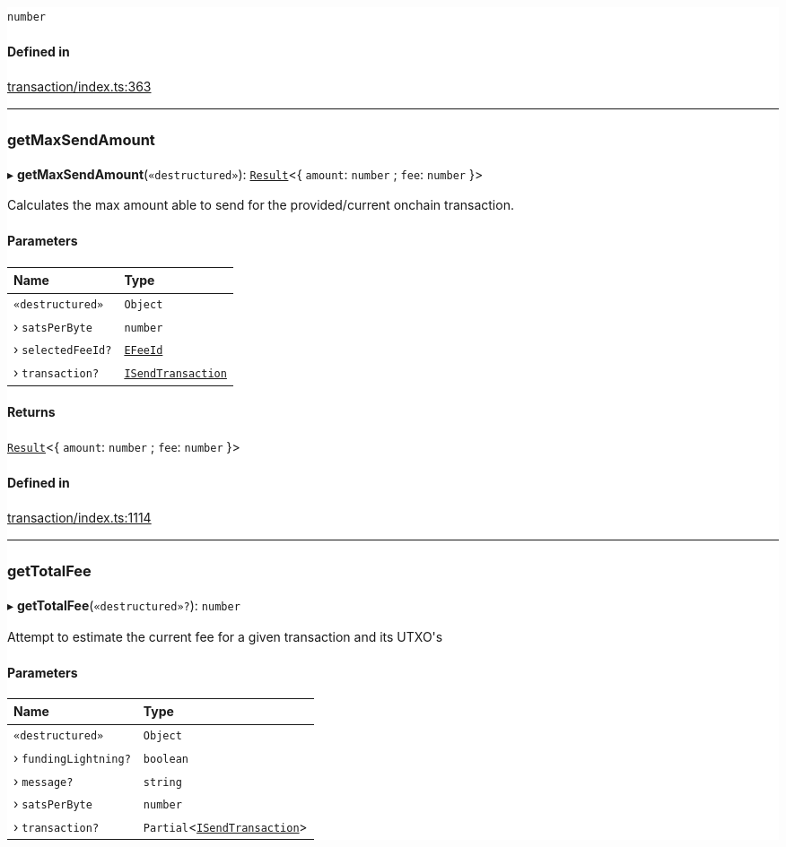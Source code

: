 `number`

#### Defined in

[transaction/index.ts:363](https://github.com/synonymdev/beignet/blob/0e5dd24/src/transaction/index.ts#L363)

___

### getMaxSendAmount

▸ **getMaxSendAmount**(`«destructured»`): [`Result`](../README.md#result)<{ `amount`: `number` ; `fee`: `number`  }\>

Calculates the max amount able to send for the provided/current onchain transaction.

#### Parameters

| Name | Type |
| :------ | :------ |
| `«destructured»` | `Object` |
| › `satsPerByte` | `number` |
| › `selectedFeeId?` | [`EFeeId`](../enums/EFeeId.md) |
| › `transaction?` | [`ISendTransaction`](../interfaces/ISendTransaction.md) |

#### Returns

[`Result`](../README.md#result)<{ `amount`: `number` ; `fee`: `number`  }\>

#### Defined in

[transaction/index.ts:1114](https://github.com/synonymdev/beignet/blob/0e5dd24/src/transaction/index.ts#L1114)

___

### getTotalFee

▸ **getTotalFee**(`«destructured»?`): `number`

Attempt to estimate the current fee for a given transaction and its UTXO's

#### Parameters

| Name | Type |
| :------ | :------ |
| `«destructured»` | `Object` |
| › `fundingLightning?` | `boolean` |
| › `message?` | `string` |
| › `satsPerByte` | `number` |
| › `transaction?` | `Partial`<[`ISendTransaction`](../interfaces/ISendTransaction.md)\> |
